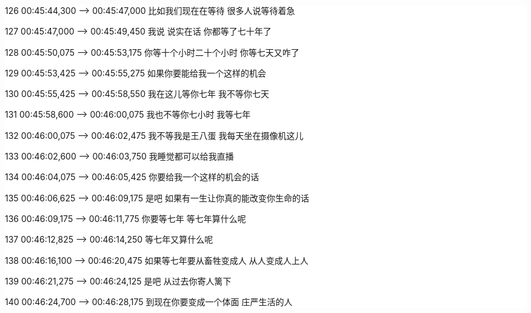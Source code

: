 126
00:45:44,300 –&gt; 00:45:47,000
比如我们现在在等待 很多人说等待着急
 
127
00:45:47,000 –&gt; 00:45:49,450
我说 说实在话 你都等了七十年了
 
128
00:45:50,075 –&gt; 00:45:53,175
你等十个小时二十个小时 你等七天又咋了
 
129
00:45:53,425 –&gt; 00:45:55,275
如果你要能给我一个这样的机会
 
130
00:45:55,425 –&gt; 00:45:58,550
我在这儿等你七年 我不等你七天
 
131
00:45:58,600 –&gt; 00:46:00,075
我也不等你七小时 我等七年
 
132
00:46:00,075 –&gt; 00:46:02,475
我不等我是王八蛋 我每天坐在摄像机这儿
 
133
00:46:02,600 –&gt; 00:46:03,750
我睡觉都可以给我直播
 
134
00:46:04,075 –&gt; 00:46:05,425
你要给我一个这样的机会的话
 
135
00:46:06,625 –&gt; 00:46:09,175
是吧 如果有一生让你真的能改变你生命的话
 
136
00:46:09,175 –&gt; 00:46:11,775
你要等七年 等七年算什么呢
 
137
00:46:12,825 –&gt; 00:46:14,250
等七年又算什么呢
 
138
00:46:16,100 –&gt; 00:46:20,475
如果等七年要从畜牲变成人 从人变成人上人
 
139
00:46:21,275 –&gt; 00:46:24,125
是吧 从过去你寄人篱下
 
140
00:46:24,700 –&gt; 00:46:28,175
到现在你要变成一个体面 庄严生活的人
 
